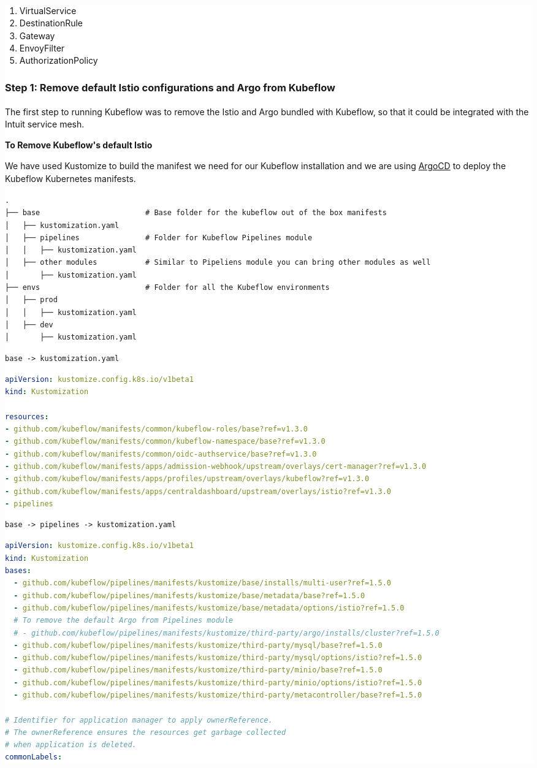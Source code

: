 1. VirtualService
2. DestinationRule
3. Gateway
4. EnvoyFilter
5. AuthorizationPolicy

### Step 1: Remove default Istio configurations and Argo from Kubeflow

The first step to running Kubeflow was to remove the Istio and Argo bundled with Kubeflow, so that it could be integrated with the Intuit service mesh.

**To Remove Kubeflow's default Istio**

We have used Kustomize to build the manifest we need for our Kubeflow installation and we are using [ArgoCD](https://argoproj.github.io/argo-cd/) to deploy the Kubeflow Kubernetes manifests. 

```
.
├── base                        # Base folder for the kubeflow out of the box manifests
│   ├── kustomization.yaml      
│   ├── pipelines               # Folder for Kubeflow Pipelines module
│   │   ├── kustomization.yaml
│   ├── other modules           # Similar to Pipeliens module you can bring other modules as well
│       ├── kustomization.yaml
├── envs                        # Folder for all the Kubeflow environments
│   ├── prod               
│   │   ├── kustomization.yaml
│   ├── dev               
│       ├── kustomization.yaml
```

`base -> kustomization.yaml`
```yaml
apiVersion: kustomize.config.k8s.io/v1beta1
kind: Kustomization

resources:
- github.com/kubeflow/manifests/common/kubeflow-roles/base?ref=v1.3.0
- github.com/kubeflow/manifests/common/kubeflow-namespace/base?ref=v1.3.0
- github.com/kubeflow/manifests/common/oidc-authservice/base?ref=v1.3.0
- github.com/kubeflow/manifests/apps/admission-webhook/upstream/overlays/cert-manager?ref=v1.3.0
- github.com/kubeflow/manifests/apps/profiles/upstream/overlays/kubeflow?ref=v1.3.0
- github.com/kubeflow/manifests/apps/centraldashboard/upstream/overlays/istio?ref=v1.3.0
- pipelines
```

`base -> pipelines -> kustomization.yaml`
```yaml
apiVersion: kustomize.config.k8s.io/v1beta1
kind: Kustomization
bases:
  - github.com/kubeflow/pipelines/manifests/kustomize/base/installs/multi-user?ref=1.5.0
  - github.com/kubeflow/pipelines/manifests/kustomize/base/metadata/base?ref=1.5.0
  - github.com/kubeflow/pipelines/manifests/kustomize/base/metadata/options/istio?ref=1.5.0
  # To remove the default Argo from Pipelines module
  # - github.com/kubeflow/pipelines/manifests/kustomize/third-party/argo/installs/cluster?ref=1.5.0
  - github.com/kubeflow/pipelines/manifests/kustomize/third-party/mysql/base?ref=1.5.0
  - github.com/kubeflow/pipelines/manifests/kustomize/third-party/mysql/options/istio?ref=1.5.0
  - github.com/kubeflow/pipelines/manifests/kustomize/third-party/minio/base?ref=1.5.0
  - github.com/kubeflow/pipelines/manifests/kustomize/third-party/minio/options/istio?ref=1.5.0
  - github.com/kubeflow/pipelines/manifests/kustomize/third-party/metacontroller/base?ref=1.5.0

# Identifier for application manager to apply ownerReference.
# The ownerReference ensures the resources get garbage collected
# when application is deleted.
commonLabels:
```